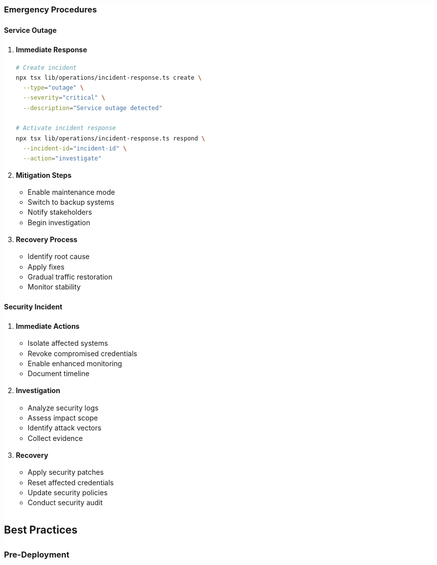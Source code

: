 ### Emergency Procedures

#### Service Outage

1. **Immediate Response**
   ```bash
   # Create incident
   npx tsx lib/operations/incident-response.ts create \
     --type="outage" \
     --severity="critical" \
     --description="Service outage detected"

   # Activate incident response
   npx tsx lib/operations/incident-response.ts respond \
     --incident-id="incident-id" \
     --action="investigate"
   ```

2. **Mitigation Steps**
   - Enable maintenance mode
   - Switch to backup systems
   - Notify stakeholders
   - Begin investigation

3. **Recovery Process**
   - Identify root cause
   - Apply fixes
   - Gradual traffic restoration
   - Monitor stability

#### Security Incident

1. **Immediate Actions**
   - Isolate affected systems
   - Revoke compromised credentials
   - Enable enhanced monitoring
   - Document timeline

2. **Investigation**
   - Analyze security logs
   - Assess impact scope
   - Identify attack vectors
   - Collect evidence

3. **Recovery**
   - Apply security patches
   - Reset affected credentials
   - Update security policies
   - Conduct security audit

## Best Practices

### Pre-Deployment
